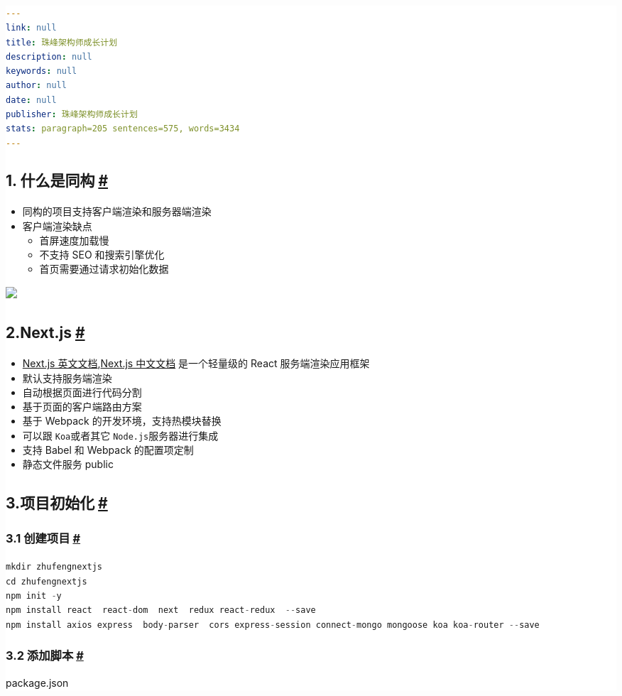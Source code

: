 ```yaml
---
link: null
title: 珠峰架构师成长计划
description: null
keywords: null
author: null
date: null
publisher: 珠峰架构师成长计划
stats: paragraph=205 sentences=575, words=3434
---
```

## 1. 什么是同构 [#](#t01-什么是同构)

* 同构的项目支持客户端渲染和服务器端渲染
* 客户端渲染缺点
  - 首屏速度加载慢
  - 不支持 SEO 和搜索引擎优化
  - 首页需要通过请求初始化数据

![](http://img.zhufengpeixun.cn/renderflow.png)

## 2.Next.js [#](#t12nextjs)

* [Next.js 英文文档](https://nextjs.org/docs),[Next.js 中文文档](https://nextjs.frontendx.cn/docs/) 是一个轻量级的 React 服务端渲染应用框架
* 默认支持服务端渲染
* 自动根据页面进行代码分割
* 基于页面的客户端路由方案
* 基于 Webpack 的开发环境，支持热模块替换
* 可以跟 `Koa`或者其它 `Node.js`服务器进行集成
* 支持 Babel 和 Webpack 的配置项定制
* 静态文件服务 public

## 3.项目初始化 [#](#t23项目初始化)

### 3.1 创建项目 [#](#t331-创建项目)

```js
mkdir zhufengnextjs
cd zhufengnextjs
npm init -y
npm install react  react-dom  next  redux react-redux  --save
npm install axios express  body-parser  cors express-session connect-mongo mongoose koa koa-router --save
```

### 3.2 添加脚本 [#](#t432-添加脚本)

package.json
